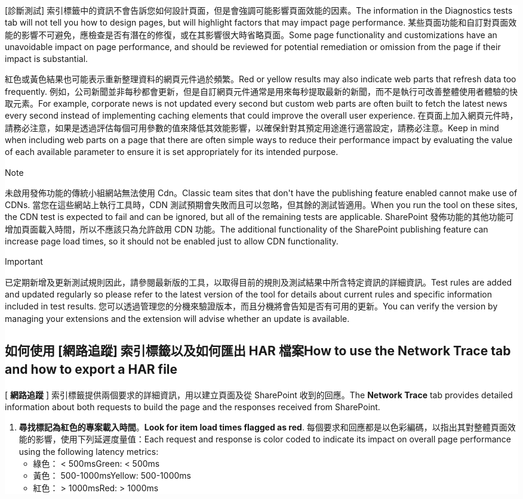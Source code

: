 <span data-ttu-id="386a4-190">[診斷測試] 索引標籤中的資訊不會告訴您如何設計頁面，但是會強調可能影響頁面效能的因素。</span><span class="sxs-lookup"><span data-stu-id="386a4-190">The information in the Diagnostics tests tab will not tell you how to design pages, but will highlight factors that may impact page performance.</span></span> <span data-ttu-id="386a4-191">某些頁面功能和自訂對頁面效能的影響不可避免，應檢查是否有潛在的修復，或在其影響很大時省略頁面。</span><span class="sxs-lookup"><span data-stu-id="386a4-191">Some page functionality and customizations have an unavoidable impact on page performance, and should be reviewed for potential remediation or omission from the page if their impact is substantial.</span></span>

<span data-ttu-id="386a4-192">紅色或黃色結果也可能表示重新整理資料的網頁元件過於頻繁。</span><span class="sxs-lookup"><span data-stu-id="386a4-192">Red or yellow results may also indicate web parts that refresh data too frequently.</span></span> <span data-ttu-id="386a4-193">例如，公司新聞並非每秒都會更新，但是自訂網頁元件通常是用來每秒提取最新的新聞，而不是執行可改善整體使用者體驗的快取元素。</span><span class="sxs-lookup"><span data-stu-id="386a4-193">For example, corporate news is not updated every second but custom web parts are often built to fetch the latest news every second instead of implementing caching elements that could improve the overall user experience.</span></span> <span data-ttu-id="386a4-194">在頁面上加入網頁元件時，請務必注意，如果是透過評估每個可用參數的值來降低其效能影響，以確保針對其預定用途進行適當設定，請務必注意。</span><span class="sxs-lookup"><span data-stu-id="386a4-194">Keep in mind when including web parts on a page that there are often simple ways to reduce their performance impact by evaluating the value of each available parameter to ensure it is set appropriately for its intended purpose.</span></span>

>[!NOTE]
><span data-ttu-id="386a4-195">未啟用發佈功能的傳統小組網站無法使用 Cdn。</span><span class="sxs-lookup"><span data-stu-id="386a4-195">Classic team sites that don't have the publishing feature enabled cannot make use of CDNs.</span></span> <span data-ttu-id="386a4-196">當您在這些網站上執行工具時，CDN 測試預期會失敗而且可以忽略，但其餘的測試皆適用。</span><span class="sxs-lookup"><span data-stu-id="386a4-196">When you run the tool on these sites, the CDN test is expected to fail and can be ignored, but all of the remaining tests are applicable.</span></span> <span data-ttu-id="386a4-197">SharePoint 發佈功能的其他功能可增加頁面載入時間，所以不應該只為允許啟用 CDN 功能。</span><span class="sxs-lookup"><span data-stu-id="386a4-197">The additional functionality of the SharePoint publishing feature can increase page load times, so it should not be enabled just to allow CDN functionality.</span></span>

>[!IMPORTANT]
><span data-ttu-id="386a4-198">已定期新增及更新測試規則因此，請參閱最新版的工具，以取得目前的規則及測試結果中所含特定資訊的詳細資訊。</span><span class="sxs-lookup"><span data-stu-id="386a4-198">Test rules are added and updated regularly so please refer to the latest version of the tool for details about current rules and specific information included in test results.</span></span> <span data-ttu-id="386a4-199">您可以透過管理您的分機來驗證版本，而且分機將會告知是否有可用的更新。</span><span class="sxs-lookup"><span data-stu-id="386a4-199">You can verify the version by managing your extensions and the extension will advise whether an update is available.</span></span>

## <a name="how-to-use-the-network-trace-tab-and-how-to-export-a-har-file"></a><span data-ttu-id="386a4-200">如何使用 [網路追蹤] 索引標籤以及如何匯出 HAR 檔案</span><span class="sxs-lookup"><span data-stu-id="386a4-200">How to use the Network Trace tab and how to export a HAR file</span></span>

<span data-ttu-id="386a4-201">[ **網路追蹤** ] 索引標籤提供兩個要求的詳細資訊，用以建立頁面及從 SharePoint 收到的回應。</span><span class="sxs-lookup"><span data-stu-id="386a4-201">The **Network Trace** tab provides detailed information about both requests to build the page and the responses received from SharePoint.</span></span>

1. <span data-ttu-id="386a4-202">**尋找標記為紅色的專案載入時間**。</span><span class="sxs-lookup"><span data-stu-id="386a4-202">**Look for item load times flagged as red**.</span></span> <span data-ttu-id="386a4-203">每個要求和回應都是以色彩編碼，以指出其對整體頁面效能的影響，使用下列延遲度量值：</span><span class="sxs-lookup"><span data-stu-id="386a4-203">Each request and response is color coded to indicate its impact on overall page performance using the following latency metrics:</span></span>
    - <span data-ttu-id="386a4-204">綠色： \< 500ms</span><span class="sxs-lookup"><span data-stu-id="386a4-204">Green: \< 500ms</span></span>
    - <span data-ttu-id="386a4-205">黃色： 500-1000ms</span><span class="sxs-lookup"><span data-stu-id="386a4-205">Yellow: 500-1000ms</span></span>
    - <span data-ttu-id="386a4-206">紅色： \> 1000ms</span><span class="sxs-lookup"><span data-stu-id="386a4-206">Red: \> 1000ms</span></span>
